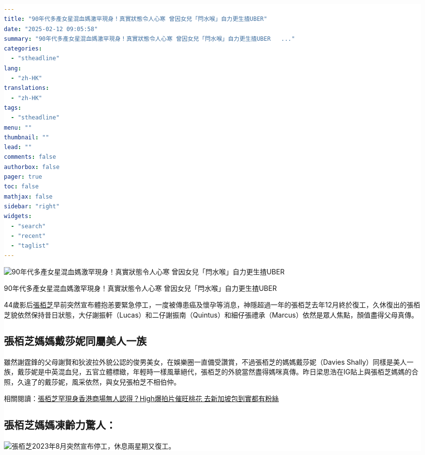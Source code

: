 ```yaml
---
title: "90年代多產女星混血媽激罕現身！真實狀態令人心寒 曾因女兒「閂水喉」自力更生揸UBER"
date: "2025-02-12 09:05:58"
summary: "90年代多產女星混血媽激罕現身！真實狀態令人心寒 曾因女兒「閂水喉」自力更生揸UBER   ..."
categories:
  - "stheadline"
lang:
  - "zh-HK"
translations:
  - "zh-HK"
tags:
  - "stheadline"
menu: ""
thumbnail: ""
lead: ""
comments: false
authorbox: false
pager: true
toc: false
mathjax: false
sidebar: "right"
widgets:
  - "search"
  - "recent"
  - "taglist"
---
```


![90年代多產女星混血媽激罕現身！真實狀態令人心寒 曾因女兒「閂水喉」自力更生揸UBER](https://image.stheadline.com/f/680p0/0x0/100/none/a8c3466f8878124035c4c66def8b2acb/stheadline/inewsmedia/20250211/_2025021123200784701.jpg)

90年代多產女星混血媽激罕現身！真實狀態令人心寒 曾因女兒「閂水喉」自力更生揸UBER




44歲影后[張栢芝](https://www.instagram.com/cecilia_pakchi_cheung/)早前突然宣布體抱恙要緊急停工，一度被傳患癌及懷孕等消息，神隱超過一年的張栢芝去年12月終於復工，久休復出的張栢芝貌依然保持昔日狀態，大仔謝振軒（Lucas）和二仔謝振南（Quintus）和細仔張禮承（Marcus）依然是眾人焦點，顏值盡得父母真傳。

張栢芝媽媽戴莎妮同屬美人一族
--------------

雖然謝霆鋒的父母謝賢和狄波拉外貌公認的俊男美女，在娛樂圈一直備受讚賞，不過張栢芝的媽媽戴莎妮（Davies Shally）同樣是美人一族，戴莎妮是中英混血兒，五官立體標緻，年輕時一樣風華絕代，張栢芝的外貌當然盡得媽咪真傳。昨日梁思浩在IG貼上與張栢芝媽媽的合照，久違了的戴莎妮，風采依然，與女兒張柏芝不相伯仲。

相關閱讀：[張栢芝罕現身香港商場無人認得？High爆拍片催旺桃花 去新加坡包到實都有粉絲](https://www.stheadline.com/realtime-entertainment/3424041/%E5%BC%B5%E6%A0%A2%E8%8A%9D%E7%BD%95%E7%8F%BE%E8%BA%AB%E9%A6%99%E6%B8%AF%E5%95%86%E5%A0%B4%E7%84%A1%E4%BA%BA%E8%AA%8D%E5%BE%97High%E7%88%86%E6%8B%8D%E7%89%87%E5%82%AC%E6%97%BA%E6%A1%83%E8%8A%B1-%E5%8E%BB%E6%96%B0%E5%8A%A0%E5%9D%A1%E5%8C%85%E5%88%B0%E5%AF%A6%E9%83%BD%E6%9C%89%E7%B2%89%E7%B5%B2?utm_source=sthwebshare&utm_medium=referral)

張栢芝媽媽凍齡力驚人：
-----------

 ![張栢芝2023年8月突然宣布停工，休息兩星期又復工。](https://image.hkhl.hk/f/1024p0/0x0/100/none/cc5efeaaa6b98c0509decbc81e22ead4/2023-11/CECI_23_.jpg)
